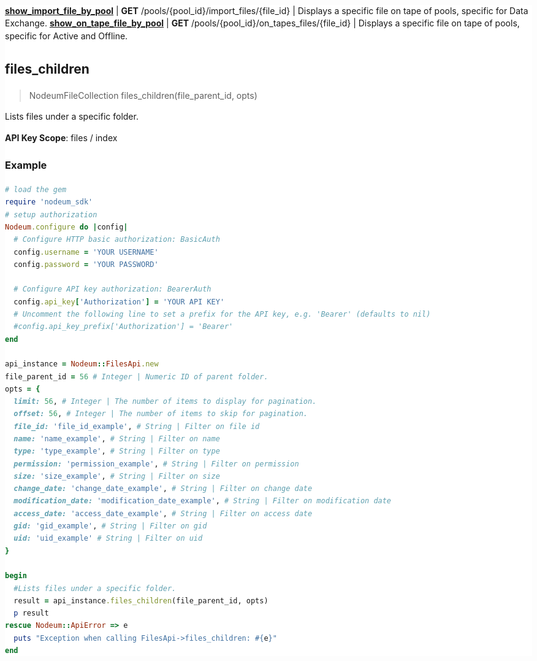 [**show_import_file_by_pool**](FilesApi.md#show_import_file_by_pool) | **GET** /pools/{pool_id}/import_files/{file_id} | Displays a specific file on tape of pools, specific for Data Exchange.
[**show_on_tape_file_by_pool**](FilesApi.md#show_on_tape_file_by_pool) | **GET** /pools/{pool_id}/on_tapes_files/{file_id} | Displays a specific file on tape of pools, specific for Active and Offline.



## files_children

> NodeumFileCollection files_children(file_parent_id, opts)

Lists files under a specific folder.

**API Key Scope**: files / index

### Example

```ruby
# load the gem
require 'nodeum_sdk'
# setup authorization
Nodeum.configure do |config|
  # Configure HTTP basic authorization: BasicAuth
  config.username = 'YOUR USERNAME'
  config.password = 'YOUR PASSWORD'

  # Configure API key authorization: BearerAuth
  config.api_key['Authorization'] = 'YOUR API KEY'
  # Uncomment the following line to set a prefix for the API key, e.g. 'Bearer' (defaults to nil)
  #config.api_key_prefix['Authorization'] = 'Bearer'
end

api_instance = Nodeum::FilesApi.new
file_parent_id = 56 # Integer | Numeric ID of parent folder.
opts = {
  limit: 56, # Integer | The number of items to display for pagination.
  offset: 56, # Integer | The number of items to skip for pagination.
  file_id: 'file_id_example', # String | Filter on file id
  name: 'name_example', # String | Filter on name
  type: 'type_example', # String | Filter on type
  permission: 'permission_example', # String | Filter on permission
  size: 'size_example', # String | Filter on size
  change_date: 'change_date_example', # String | Filter on change date
  modification_date: 'modification_date_example', # String | Filter on modification date
  access_date: 'access_date_example', # String | Filter on access date
  gid: 'gid_example', # String | Filter on gid
  uid: 'uid_example' # String | Filter on uid
}

begin
  #Lists files under a specific folder.
  result = api_instance.files_children(file_parent_id, opts)
  p result
rescue Nodeum::ApiError => e
  puts "Exception when calling FilesApi->files_children: #{e}"
end
```
